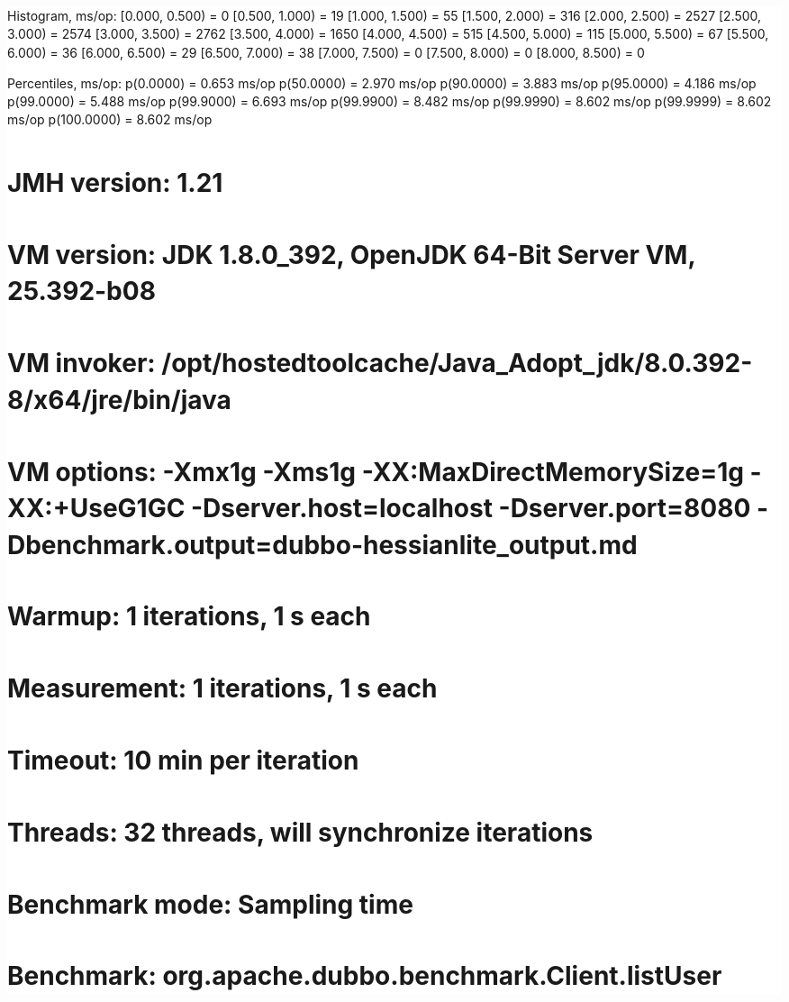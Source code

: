   Histogram, ms/op:
    [0.000, 0.500) = 0 
    [0.500, 1.000) = 19 
    [1.000, 1.500) = 55 
    [1.500, 2.000) = 316 
    [2.000, 2.500) = 2527 
    [2.500, 3.000) = 2574 
    [3.000, 3.500) = 2762 
    [3.500, 4.000) = 1650 
    [4.000, 4.500) = 515 
    [4.500, 5.000) = 115 
    [5.000, 5.500) = 67 
    [5.500, 6.000) = 36 
    [6.000, 6.500) = 29 
    [6.500, 7.000) = 38 
    [7.000, 7.500) = 0 
    [7.500, 8.000) = 0 
    [8.000, 8.500) = 0 

  Percentiles, ms/op:
      p(0.0000) =      0.653 ms/op
     p(50.0000) =      2.970 ms/op
     p(90.0000) =      3.883 ms/op
     p(95.0000) =      4.186 ms/op
     p(99.0000) =      5.488 ms/op
     p(99.9000) =      6.693 ms/op
     p(99.9900) =      8.482 ms/op
     p(99.9990) =      8.602 ms/op
     p(99.9999) =      8.602 ms/op
    p(100.0000) =      8.602 ms/op


# JMH version: 1.21
# VM version: JDK 1.8.0_392, OpenJDK 64-Bit Server VM, 25.392-b08
# VM invoker: /opt/hostedtoolcache/Java_Adopt_jdk/8.0.392-8/x64/jre/bin/java
# VM options: -Xmx1g -Xms1g -XX:MaxDirectMemorySize=1g -XX:+UseG1GC -Dserver.host=localhost -Dserver.port=8080 -Dbenchmark.output=dubbo-hessianlite_output.md
# Warmup: 1 iterations, 1 s each
# Measurement: 1 iterations, 1 s each
# Timeout: 10 min per iteration
# Threads: 32 threads, will synchronize iterations
# Benchmark mode: Sampling time
# Benchmark: org.apache.dubbo.benchmark.Client.listUser
